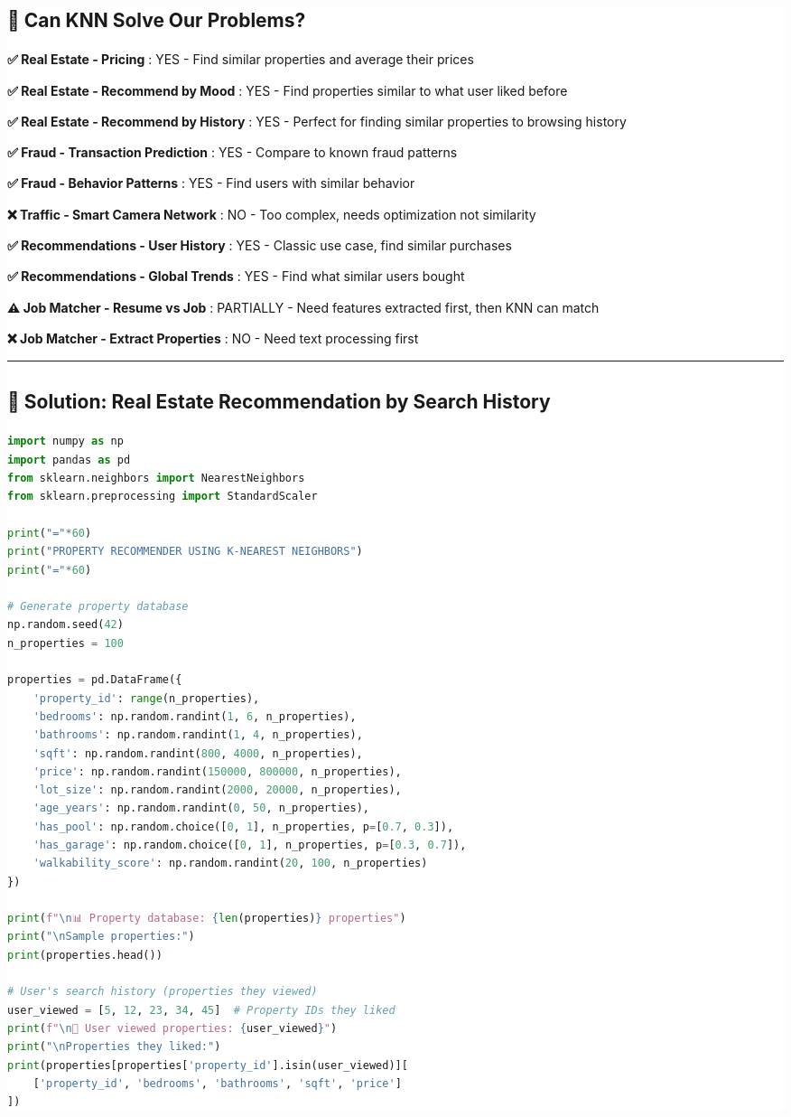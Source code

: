 
## 🎯 **Can KNN Solve Our Problems?**

 **✅ Real Estate - Pricing** : YES - Find similar properties and average their prices

 **✅ Real Estate - Recommend by Mood** : YES - Find properties similar to what user liked before

 **✅ Real Estate - Recommend by History** : YES - Perfect for finding similar properties to browsing history

 **✅ Fraud - Transaction Prediction** : YES - Compare to known fraud patterns

 **✅ Fraud - Behavior Patterns** : YES - Find users with similar behavior

 **❌ Traffic - Smart Camera Network** : NO - Too complex, needs optimization not similarity

 **✅ Recommendations - User History** : YES - Classic use case, find similar purchases

 **✅ Recommendations - Global Trends** : YES - Find what similar users bought

 **⚠️ Job Matcher - Resume vs Job** : PARTIALLY - Need features extracted first, then KNN can match

 **❌ Job Matcher - Extract Properties** : NO - Need text processing first

---

## 📝 **Solution: Real Estate Recommendation by Search History**

```python
import numpy as np
import pandas as pd
from sklearn.neighbors import NearestNeighbors
from sklearn.preprocessing import StandardScaler

print("="*60)
print("PROPERTY RECOMMENDER USING K-NEAREST NEIGHBORS")
print("="*60)

# Generate property database
np.random.seed(42)
n_properties = 100

properties = pd.DataFrame({
    'property_id': range(n_properties),
    'bedrooms': np.random.randint(1, 6, n_properties),
    'bathrooms': np.random.randint(1, 4, n_properties),
    'sqft': np.random.randint(800, 4000, n_properties),
    'price': np.random.randint(150000, 800000, n_properties),
    'lot_size': np.random.randint(2000, 20000, n_properties),
    'age_years': np.random.randint(0, 50, n_properties),
    'has_pool': np.random.choice([0, 1], n_properties, p=[0.7, 0.3]),
    'has_garage': np.random.choice([0, 1], n_properties, p=[0.3, 0.7]),
    'walkability_score': np.random.randint(20, 100, n_properties)
})

print(f"\n📊 Property database: {len(properties)} properties")
print("\nSample properties:")
print(properties.head())

# User's search history (properties they viewed)
user_viewed = [5, 12, 23, 34, 45]  # Property IDs they liked
print(f"\n👤 User viewed properties: {user_viewed}")
print("\nProperties they liked:")
print(properties[properties['property_id'].isin(user_viewed)][
    ['property_id', 'bedrooms', 'bathrooms', 'sqft', 'price']
])

```